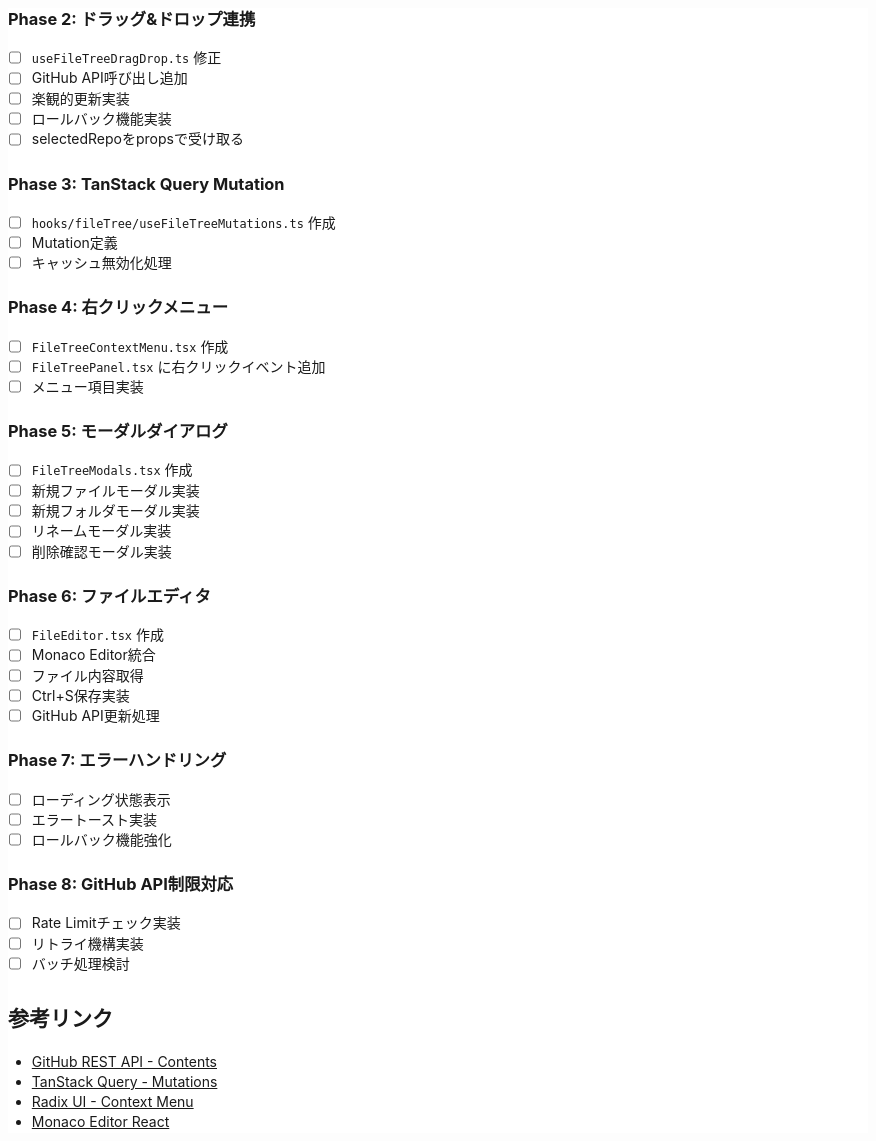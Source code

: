 ### Phase 2: ドラッグ&ドロップ連携
- [ ] `useFileTreeDragDrop.ts` 修正
- [ ] GitHub API呼び出し追加
- [ ] 楽観的更新実装
- [ ] ロールバック機能実装
- [ ] selectedRepoをpropsで受け取る

### Phase 3: TanStack Query Mutation
- [ ] `hooks/fileTree/useFileTreeMutations.ts` 作成
- [ ] Mutation定義
- [ ] キャッシュ無効化処理

### Phase 4: 右クリックメニュー
- [ ] `FileTreeContextMenu.tsx` 作成
- [ ] `FileTreePanel.tsx` に右クリックイベント追加
- [ ] メニュー項目実装

### Phase 5: モーダルダイアログ
- [ ] `FileTreeModals.tsx` 作成
- [ ] 新規ファイルモーダル実装
- [ ] 新規フォルダモーダル実装
- [ ] リネームモーダル実装
- [ ] 削除確認モーダル実装

### Phase 6: ファイルエディタ
- [ ] `FileEditor.tsx` 作成
- [ ] Monaco Editor統合
- [ ] ファイル内容取得
- [ ] Ctrl+S保存実装
- [ ] GitHub API更新処理

### Phase 7: エラーハンドリング
- [ ] ローディング状態表示
- [ ] エラートースト実装
- [ ] ロールバック機能強化

### Phase 8: GitHub API制限対応
- [ ] Rate Limitチェック実装
- [ ] リトライ機構実装
- [ ] バッチ処理検討

## 参考リンク

- [GitHub REST API - Contents](https://docs.github.com/en/rest/repos/contents)
- [TanStack Query - Mutations](https://tanstack.com/query/latest/docs/react/guides/mutations)
- [Radix UI - Context Menu](https://www.radix-ui.com/docs/primitives/components/context-menu)
- [Monaco Editor React](https://github.com/suren-atoyan/monaco-react)
